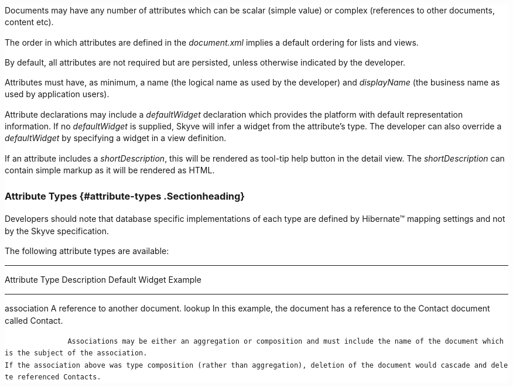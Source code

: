 Documents may have any number of attributes which can be scalar (simple
value) or complex (references to other documents, content etc).

The order in which attributes are defined in the *document.xml* implies
a default ordering for lists and views.

By default, all attributes are not required but are persisted, unless
otherwise indicated by the developer.

Attributes must have, as minimum, a name (the logical name as used by
the developer) and *displayName* (the business name as used by
application users).

Attribute declarations may include a *defaultWidget* declaration which
provides the platform with default representation information. If no
*defaultWidget* is supplied, Skyve will infer a widget from the
attribute’s type. The developer can also override a *defaultWidget* by
specifying a widget in a view definition.

If an attribute includes a *shortDescription*, this will be rendered as
tool-tip help button in the detail view. The *shortDescription* can
contain simple markup as it will be rendered as HTML.

### Attribute Types {#attribute-types .Sectionheading}

Developers should note that database specific implementations of each
type are defined by Hibernate™ mapping settings and not by the Skyve
specification.

The following attribute types are available:

  ----------------------------------------------------------------------------------------------------------------------------------------------------------------------------------------------------------------------------------------------------------------------------------------------------------------------------------------------------------------------------------------------------------------------------------------------------------------------------------------------------------------------------------------------------------------------------------------------------------------------------------------------------------------------------------------------------------------------------------------------------------------------------------------
  Attribute Type   Description                                                                                                                                                                                                                                                                                                             Default Widget                                          Example
  ---------------- ----------------------------------------------------------------------------------------------------------------------------------------------------------------------------------------------------------------------------------------------------------------------------------------------------------------------- ------------------------------------------------------- ---------------------------------------------------------------------------------------------------------------------------------------------------------------------------------------------------------------------------------------------------------------------------------------------------------------------------------------------------------------------------------------
  association      A reference to another document.                                                                                                                                                                                                                                                                                        lookup                                                  In this example, the document has a reference to the Contact document called Contact.

                   Associations may be either an aggregation or composition and must include the name of the document which is the subject of the association.                                                                                                                                                                                                                                     If the association above was type composition (rather than aggregation), deletion of the document would cascade and delete referenced Contacts.
